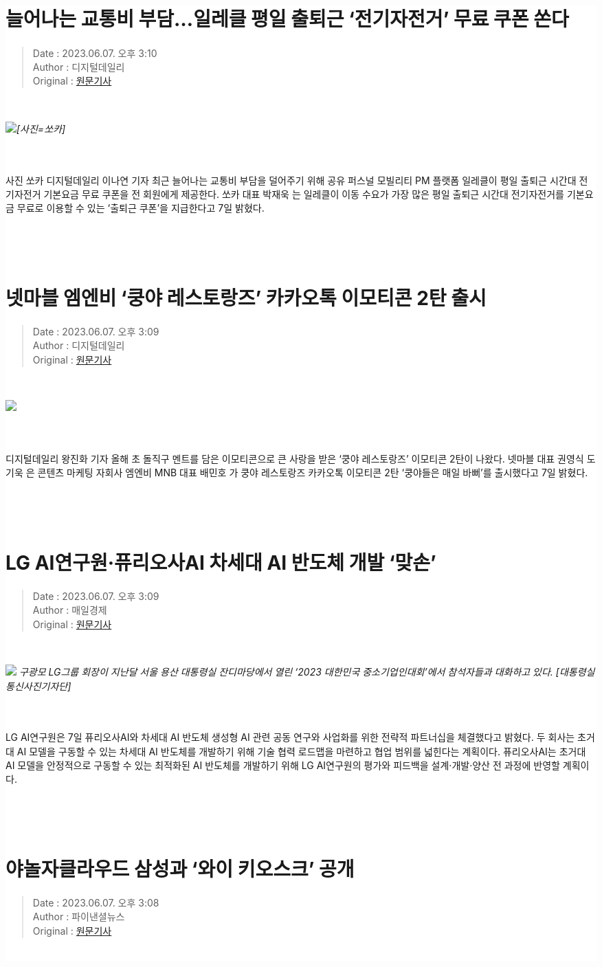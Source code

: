   
# 늘어나는 교통비 부담…일레클 평일 출퇴근 ‘전기자전거’ 무료 쿠폰 쏜다  
  
> Date : 2023.06.07. 오후 3:10  
> Author : 디지털데일리  
> Original : [원문기사](https://n.news.naver.com/mnews/article/138/0002149967?sid=105)  
<br/>  
  
<img src="https://imgnews.pstatic.net/image/138/2023/06/07/0002149967_001_20230607151001231.jpg?type=w647" id="img1"></img><em class="img_desc">[사진=쏘카]</em>  
<br/><br/>  
  
사진 쏘카 디지털데일리 이나연 기자 최근 늘어나는 교통비 부담을 덜어주기 위해 공유 퍼스널 모빌리티 PM 플랫폼 일레클이 평일 출퇴근 시간대 전기자전거 기본요금 무료 쿠폰을 전 회원에게 제공한다.
쏘카 대표 박재욱 는 일레클이 이동 수요가 가장 많은 평일 출퇴근 시간대 전기자전거를 기본요금 무료로 이용할 수 있는 ‘출퇴근 쿠폰’을 지급한다고 7일 밝혔다.  
<br/><br/><br/>  

  
# 넷마블 엠엔비 ‘쿵야 레스토랑즈’ 카카오톡 이모티콘 2탄 출시  
  
> Date : 2023.06.07. 오후 3:09  
> Author : 디지털데일리  
> Original : [원문기사](https://n.news.naver.com/mnews/article/138/0002149965?sid=105)  
<br/>  
  
<img src="https://imgnews.pstatic.net/image/138/2023/06/07/0002149965_001_20230607150901186.jpg?type=w647" id="img1"></img>  
<br/><br/>  
  
디지털데일리 왕진화 기자 올해 초 돌직구 멘트를 담은 이모티콘으로 큰 사랑을 받은 ‘쿵야 레스토랑즈’ 이모티콘 2탄이 나왔다.
넷마블 대표 권영식 도기욱 은 콘텐츠 마케팅 자회사 엠엔비 MNB 대표 배민호 가 쿵야 레스토랑즈 카카오톡 이모티콘 2탄 ‘쿵야들은 매일 바뻐’를 출시했다고 7일 밝혔다.  
<br/><br/><br/>  

  
# LG AI연구원·퓨리오사AI 차세대 AI 반도체 개발 ‘맞손’  
  
> Date : 2023.06.07. 오후 3:09  
> Author : 매일경제  
> Original : [원문기사](https://n.news.naver.com/mnews/article/009/0005140648?sid=105)  
<br/>  
  
<img src="https://imgnews.pstatic.net/image/009/2023/06/07/0005140648_001_20230607150900992.jpg?type=w647" id="img1"></img><em class="img_desc"> 구광모 LG그룹 회장이 지난달 서울 용산 대통령실 잔디마당에서 열린 ‘2023 대한민국 중소기업인대회’에서 참석자들과 대화하고 있다. [대통령실통신사진기자단]</em>  
<br/><br/>  
  
LG AI연구원은 7일 퓨리오사AI와 차세대 AI 반도체 생성형 AI 관련 공동 연구와 사업화를 위한 전략적 파트너십을 체결했다고 밝혔다.
두 회사는 초거대 AI 모델을 구동할 수 있는 차세대 AI 반도체를 개발하기 위해 기술 협력 로드맵을 마련하고 협업 범위를 넓힌다는 계획이다.
퓨리오사AI는 초거대 AI 모델을 안정적으로 구동할 수 있는 최적화된 AI 반도체를 개발하기 위해 LG AI연구원의 평가와 피드백을 설계·개발·양산 전 과정에 반영할 계획이다.  
<br/><br/><br/>  

  
# 야놀자클라우드 삼성과 ‘와이 키오스크’ 공개  
  
> Date : 2023.06.07. 오후 3:08  
> Author : 파이낸셜뉴스  
> Original : [원문기사](https://n.news.naver.com/mnews/article/014/0005023674?sid=105)  
<br/>  
  